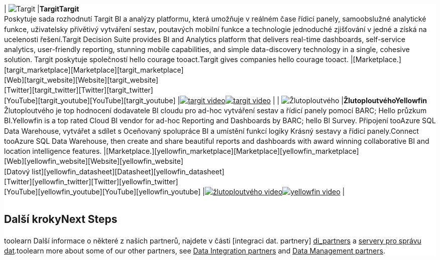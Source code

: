 | ![Targit][11] |<span data-ttu-id="7b3e1-208">**Targit**</span><span class="sxs-lookup"><span data-stu-id="7b3e1-208">**Targit**</span></span><br><span data-ttu-id="7b3e1-209">Poskytuje sada rozhodnutí Targit BI a analýzy platformu, která umožňuje v reálném čase řídicí panely, samoobslužné analytické funkce, uživatelsky přívětivý vytváření sestav, poutavých mobilní funkce a technologie jednoduché zjišťování v jedné a získá na ucelenosti řešení.</span><span class="sxs-lookup"><span data-stu-id="7b3e1-209">Targit Decision Suite provides BI and Analytics platform that delivers real-time dashboards, self-service analytics, user-friendly reporting, stunning mobile capabilities, and simple data-discovery technology in a single, cohesive solution.</span></span> <span data-ttu-id="7b3e1-210">Targit poskytuje společností hello courage tooact.</span><span class="sxs-lookup"><span data-stu-id="7b3e1-210">Targit gives companies hello courage tooact.</span></span> |<span data-ttu-id="7b3e1-211">[Marketplace.][targit_marketplace]</span><span class="sxs-lookup"><span data-stu-id="7b3e1-211">[Marketplace][targit_marketplace]</span></span><br><span data-ttu-id="7b3e1-212">[Web][targit_website]</span><span class="sxs-lookup"><span data-stu-id="7b3e1-212">[Website][targit_website]</span></span><br><span data-ttu-id="7b3e1-213">[Twitter][targit_twitter]</span><span class="sxs-lookup"><span data-stu-id="7b3e1-213">[Twitter][targit_twitter]</span></span><br><span data-ttu-id="7b3e1-214">[YouTube][targit_youtube]</span><span class="sxs-lookup"><span data-stu-id="7b3e1-214">[YouTube][targit_youtube]</span></span> |<span data-ttu-id="7b3e1-215">[![targit video](./media/sql-data-warehouse-partner-business-intelligence/targit_video.jpg)](https://www.youtube.com/watch?v=A0vET80Ker4)</span><span class="sxs-lookup"><span data-stu-id="7b3e1-215">[![targit video](./media/sql-data-warehouse-partner-business-intelligence/targit_video.jpg)](https://www.youtube.com/watch?v=A0vET80Ker4)</span></span> |
| ![Žlutoploutvého][12] |<span data-ttu-id="7b3e1-217">**Žlutoploutvého**</span><span class="sxs-lookup"><span data-stu-id="7b3e1-217">**Yellowfin**</span></span><br><span data-ttu-id="7b3e1-218">Žlutoploutvého je top hodnocení dodavatele BI cloudu pro ad-hoc vytváření sestav a řídicí panely pomocí BARC; Hello průzkum BI.</span><span class="sxs-lookup"><span data-stu-id="7b3e1-218">Yellowfin is a top rated Cloud BI vendor for ad-hoc Reporting and Dashboards by BARC; hello BI Survey.</span></span> <span data-ttu-id="7b3e1-219">Připojení tooAzure SQL Data Warehouse, vytvářet a sdílet s Oceňovaný spolupráce BI a umístění funkcí logiky Krásný sestavy a řídicí panely.</span><span class="sxs-lookup"><span data-stu-id="7b3e1-219">Connect tooAzure SQL Data Warehouse, then create and share beautiful reports and dashboards with award winning collaborative BI and location intelligence features.</span></span> |<span data-ttu-id="7b3e1-220">[Marketplace.][yellowfin_marketplace]</span><span class="sxs-lookup"><span data-stu-id="7b3e1-220">[Marketplace][yellowfin_marketplace]</span></span><br><span data-ttu-id="7b3e1-221">[Web][yellowfin_website]</span><span class="sxs-lookup"><span data-stu-id="7b3e1-221">[Website][yellowfin_website]</span></span><br><span data-ttu-id="7b3e1-222">[Datový list][yellowfin_datasheet]</span><span class="sxs-lookup"><span data-stu-id="7b3e1-222">[Datasheet][yellowfin_datasheet]</span></span><br><span data-ttu-id="7b3e1-223">[Twitter][yellowfin_twitter]</span><span class="sxs-lookup"><span data-stu-id="7b3e1-223">[Twitter][yellowfin_twitter]</span></span><br><span data-ttu-id="7b3e1-224">[YouTube][yellowfin_youtube]</span><span class="sxs-lookup"><span data-stu-id="7b3e1-224">[YouTube][yellowfin_youtube]</span></span> |<span data-ttu-id="7b3e1-225">[![žlutoploutvého video](./media/sql-data-warehouse-partner-business-intelligence/yellowfin_video.jpg)](https://www.youtube.com/watch?v=i1q33AftI0A)</span><span class="sxs-lookup"><span data-stu-id="7b3e1-225">[![yellowfin video](./media/sql-data-warehouse-partner-business-intelligence/yellowfin_video.jpg)](https://www.youtube.com/watch?v=i1q33AftI0A)</span></span> |



## <a name="next-steps"></a><span data-ttu-id="7b3e1-226">Další kroky</span><span class="sxs-lookup"><span data-stu-id="7b3e1-226">Next Steps</span></span>
<span data-ttu-id="7b3e1-227">toolearn Další informace o některé z našich partnerů, najdete v části [integraci dat. partnery] [ di_partners] a [servery pro správu dat][dm_partners].</span><span class="sxs-lookup"><span data-stu-id="7b3e1-227">toolearn more about some of our other partners, see [Data Integration partners][di_partners] and [Data Management partners][dm_partners].</span></span>


[1]: ./media/sql-data-warehouse-partner-business-intelligence/birst_logo.png
[2]: ./media/sql-data-warehouse-partner-business-intelligence/clearstory_data_logo.png
[3]: ./media/sql-data-warehouse-partner-business-intelligence/dell_statistica_logo.png
[4]: ./media/sql-data-warehouse-partner-business-intelligence/dundas_software_logo.png
[5]: ./media/sql-data-warehouse-partner-business-intelligence/jinfonet_logo.png
[6]: ./media/sql-data-warehouse-partner-business-intelligence/logianalytics_logo.png
[7]: ./media/sql-data-warehouse-partner-business-intelligence/looker_logo.png
[8]: ./media/sql-data-warehouse-partner-business-intelligence/qlik_logo.png
[9]: ./media/sql-data-warehouse-partner-business-intelligence/sisense_logo.png
[10]: ./media/sql-data-warehouse-partner-business-intelligence/tableau_sparkle_logo.png
[11]: ./media/sql-data-warehouse-partner-business-intelligence/targit_logo.png
[12]: ./media/sql-data-warehouse-partner-business-intelligence/yellowfin_logo.png



[bi_partners]: ./sql-data-warehouse-partner-business-intelligence.md
[dm_partners]: ./sql-data-warehouse-partner-data-management.md
[di_partners]: ./sql-data-warehouse-partner-data-integration.md


[birst_website]:https://www.birst.com/
[clearstory_website]:http://www.clearstorydata.com/